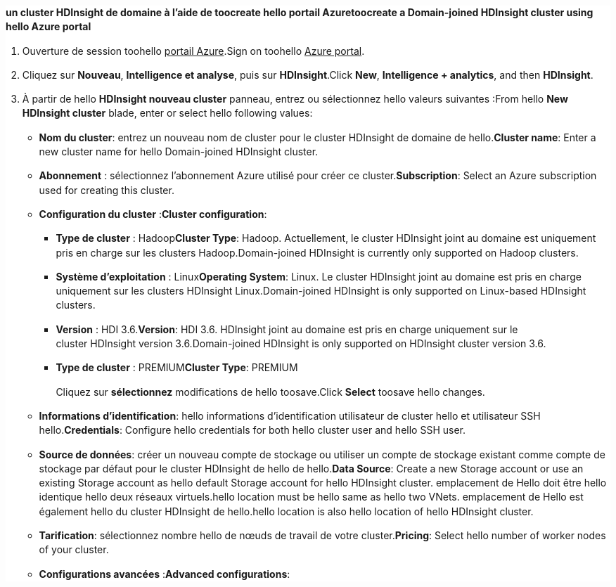 <span data-ttu-id="12b0b-312">**un cluster HDInsight de domaine à l’aide de toocreate hello portail Azure**</span><span class="sxs-lookup"><span data-stu-id="12b0b-312">**toocreate a Domain-joined HDInsight cluster using hello Azure portal**</span></span>

1. <span data-ttu-id="12b0b-313">Ouverture de session toohello [portail Azure](https://portal.azure.com).</span><span class="sxs-lookup"><span data-stu-id="12b0b-313">Sign on toohello [Azure portal](https://portal.azure.com).</span></span>
2. <span data-ttu-id="12b0b-314">Cliquez sur **Nouveau**, **Intelligence et analyse**, puis sur **HDInsight**.</span><span class="sxs-lookup"><span data-stu-id="12b0b-314">Click **New**, **Intelligence + analytics**, and then **HDInsight**.</span></span>
3. <span data-ttu-id="12b0b-315">À partir de hello **HDInsight nouveau cluster** panneau, entrez ou sélectionnez hello valeurs suivantes :</span><span class="sxs-lookup"><span data-stu-id="12b0b-315">From hello **New HDInsight cluster** blade, enter or select hello following values:</span></span>
   
   * <span data-ttu-id="12b0b-316">**Nom du cluster**: entrez un nouveau nom de cluster pour le cluster HDInsight de domaine de hello.</span><span class="sxs-lookup"><span data-stu-id="12b0b-316">**Cluster name**: Enter a new cluster name for hello Domain-joined HDInsight cluster.</span></span>
   * <span data-ttu-id="12b0b-317">**Abonnement** : sélectionnez l’abonnement Azure utilisé pour créer ce cluster.</span><span class="sxs-lookup"><span data-stu-id="12b0b-317">**Subscription**: Select an Azure subscription used for creating this cluster.</span></span>
   * <span data-ttu-id="12b0b-318">**Configuration du cluster** :</span><span class="sxs-lookup"><span data-stu-id="12b0b-318">**Cluster configuration**:</span></span>
     
     * <span data-ttu-id="12b0b-319">**Type de cluster** : Hadoop</span><span class="sxs-lookup"><span data-stu-id="12b0b-319">**Cluster Type**: Hadoop.</span></span> <span data-ttu-id="12b0b-320">Actuellement, le cluster HDInsight joint au domaine est uniquement pris en charge sur les clusters Hadoop.</span><span class="sxs-lookup"><span data-stu-id="12b0b-320">Domain-joined HDInsight is currently only supported on Hadoop clusters.</span></span>
     * <span data-ttu-id="12b0b-321">**Système d’exploitation** : Linux</span><span class="sxs-lookup"><span data-stu-id="12b0b-321">**Operating System**: Linux.</span></span>  <span data-ttu-id="12b0b-322">Le cluster HDInsight joint au domaine est pris en charge uniquement sur les clusters HDInsight Linux.</span><span class="sxs-lookup"><span data-stu-id="12b0b-322">Domain-joined HDInsight is only supported on Linux-based HDInsight clusters.</span></span>
     * <span data-ttu-id="12b0b-323">**Version** : HDI 3.6.</span><span class="sxs-lookup"><span data-stu-id="12b0b-323">**Version**: HDI 3.6.</span></span> <span data-ttu-id="12b0b-324">HDInsight joint au domaine est pris en charge uniquement sur le cluster HDInsight version 3.6.</span><span class="sxs-lookup"><span data-stu-id="12b0b-324">Domain-joined HDInsight is only supported on HDInsight cluster version 3.6.</span></span>
     * <span data-ttu-id="12b0b-325">**Type de cluster** : PREMIUM</span><span class="sxs-lookup"><span data-stu-id="12b0b-325">**Cluster Type**: PREMIUM</span></span>
       
       <span data-ttu-id="12b0b-326">Cliquez sur **sélectionnez** modifications de hello toosave.</span><span class="sxs-lookup"><span data-stu-id="12b0b-326">Click **Select** toosave hello changes.</span></span>
   * <span data-ttu-id="12b0b-327">**Informations d’identification**: hello informations d’identification utilisateur de cluster hello et utilisateur SSH hello.</span><span class="sxs-lookup"><span data-stu-id="12b0b-327">**Credentials**: Configure hello credentials for both hello cluster user and hello SSH user.</span></span>
   * <span data-ttu-id="12b0b-328">**Source de données**: créer un nouveau compte de stockage ou utiliser un compte de stockage existant comme compte de stockage par défaut pour le cluster HDInsight de hello de hello.</span><span class="sxs-lookup"><span data-stu-id="12b0b-328">**Data Source**: Create a new Storage account or use an existing Storage account as hello default Storage account for hello HDInsight cluster.</span></span> <span data-ttu-id="12b0b-329">emplacement de Hello doit être hello identique hello deux réseaux virtuels.</span><span class="sxs-lookup"><span data-stu-id="12b0b-329">hello location must be hello same as hello two VNets.</span></span>  <span data-ttu-id="12b0b-330">emplacement de Hello est également hello du cluster HDInsight de hello.</span><span class="sxs-lookup"><span data-stu-id="12b0b-330">hello location is also hello location of hello HDInsight cluster.</span></span>
   * <span data-ttu-id="12b0b-331">**Tarification**: sélectionnez nombre hello de nœuds de travail de votre cluster.</span><span class="sxs-lookup"><span data-stu-id="12b0b-331">**Pricing**: Select hello number of worker nodes of your cluster.</span></span>
   * <span data-ttu-id="12b0b-332">**Configurations avancées** :</span><span class="sxs-lookup"><span data-stu-id="12b0b-332">**Advanced configurations**:</span></span> 
     